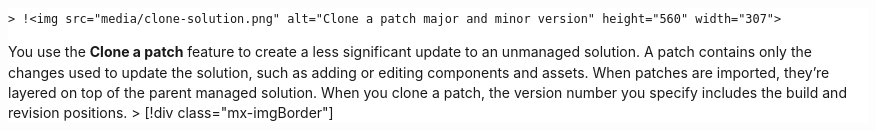     > !<img src="media/clone-solution.png" alt="Clone a patch major and minor version" height="560" width="307"> 

You use the **Clone a patch** feature to create a less significant update to an unmanaged solution. A patch contains only the changes used to update the solution, such as adding or editing components and assets. When patches are imported, they’re layered on top of the parent managed solution. When you clone a patch, the version number you specify includes the build and revision positions. 
    > [!div class="mx-imgBorder"] 